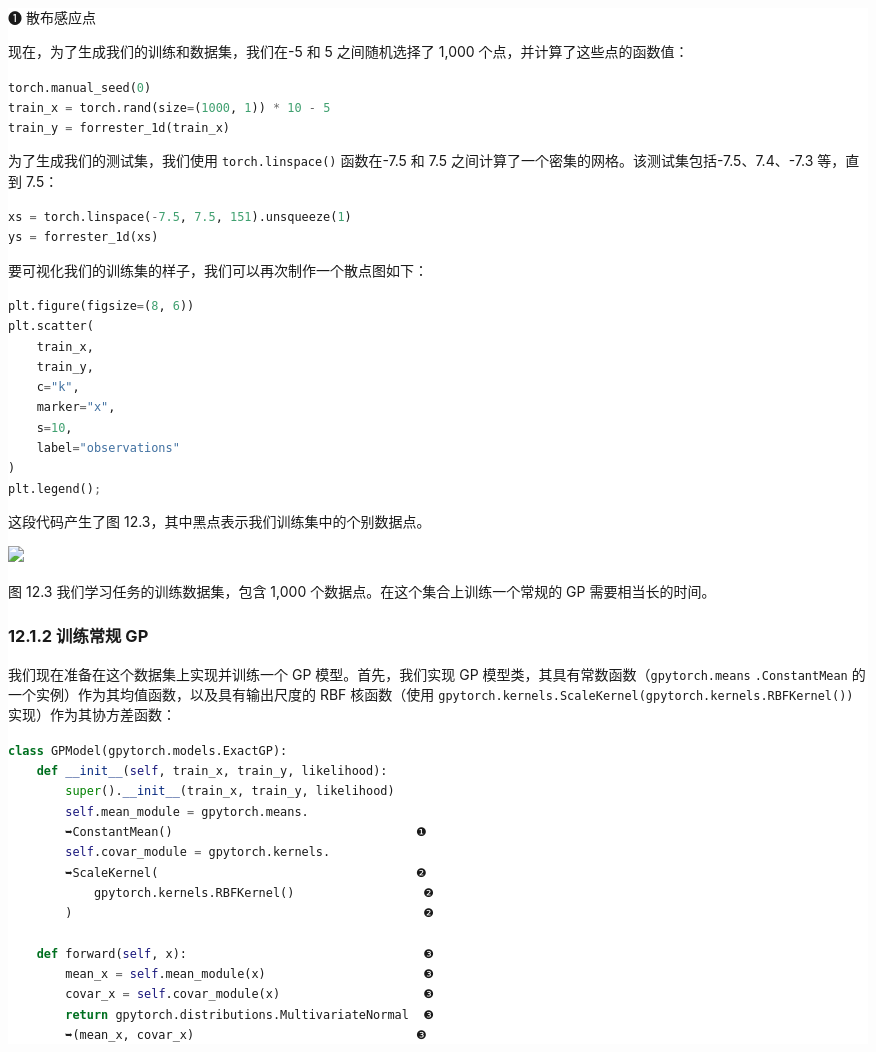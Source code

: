 ```py
```

❶ 散布感应点

现在，为了生成我们的训练和数据集，我们在-5 和 5 之间随机选择了 1,000 个点，并计算了这些点的函数值：

```py
torch.manual_seed(0)
train_x = torch.rand(size=(1000, 1)) * 10 - 5
train_y = forrester_1d(train_x)
```

为了生成我们的测试集，我们使用 `torch.linspace()` 函数在-7.5 和 7.5 之间计算了一个密集的网格。该测试集包括-7.5、7.4、-7.3 等，直到 7.5：

```py
xs = torch.linspace(-7.5, 7.5, 151).unsqueeze(1)
ys = forrester_1d(xs)
```

要可视化我们的训练集的样子，我们可以再次制作一个散点图如下：

```py
plt.figure(figsize=(8, 6))
plt.scatter(
    train_x,
    train_y,
    c="k",
    marker="x",
    s=10,
    label="observations"
)
plt.legend();
```

这段代码产生了图 12.3，其中黑点表示我们训练集中的个别数据点。

![](img/12-03.png)

图 12.3 我们学习任务的训练数据集，包含 1,000 个数据点。在这个集合上训练一个常规的 GP 需要相当长的时间。

### 12.1.2 训练常规 GP

我们现在准备在这个数据集上实现并训练一个 GP 模型。首先，我们实现 GP 模型类，其具有常数函数（`gpytorch.means` `.ConstantMean` 的一个实例）作为其均值函数，以及具有输出尺度的 RBF 核函数（使用 `gpytorch.kernels.ScaleKernel(gpytorch.kernels.RBFKernel())` 实现）作为其协方差函数：

```py
class GPModel(gpytorch.models.ExactGP):
    def __init__(self, train_x, train_y, likelihood):
        super().__init__(train_x, train_y, likelihood)
        self.mean_module = gpytorch.means.
        ➥ConstantMean()                                  ❶
        self.covar_module = gpytorch.kernels.
        ➥ScaleKernel(                                    ❷
            gpytorch.kernels.RBFKernel()                  ❷
        )                                                 ❷

    def forward(self, x):                                 ❸
        mean_x = self.mean_module(x)                      ❸
        covar_x = self.covar_module(x)                    ❸
        return gpytorch.distributions.MultivariateNormal  ❸
        ➥(mean_x, covar_x)                               ❸
```
